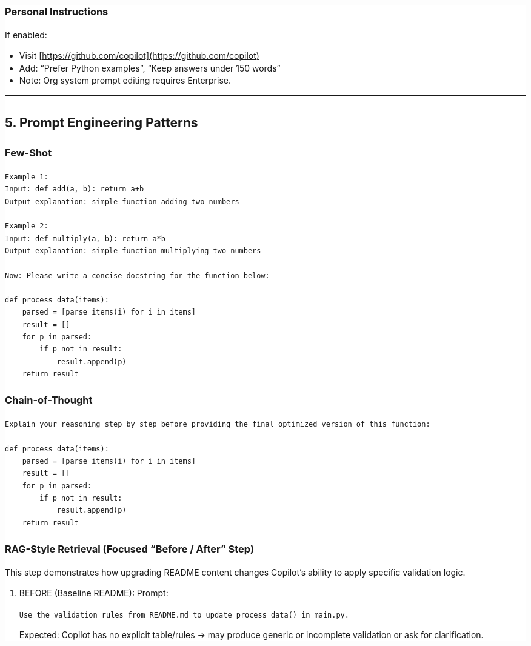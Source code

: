 ### Personal Instructions
If enabled:
- Visit [https://github.com/copilot](https://github.com/copilot)
- Add: “Prefer Python examples”, “Keep answers under 150 words”
- Note: Org system prompt editing requires Enterprise.

---

## 5. Prompt Engineering Patterns

### Few-Shot
```text
Example 1:
Input: def add(a, b): return a+b
Output explanation: simple function adding two numbers

Example 2:
Input: def multiply(a, b): return a*b
Output explanation: simple function multiplying two numbers

Now: Please write a concise docstring for the function below:

def process_data(items):
    parsed = [parse_items(i) for i in items]
    result = []
    for p in parsed:
        if p not in result:
            result.append(p)
    return result
```

### Chain-of-Thought
```text
Explain your reasoning step by step before providing the final optimized version of this function:

def process_data(items):
    parsed = [parse_items(i) for i in items]
    result = []
    for p in parsed:
        if p not in result:
            result.append(p)
    return result
```

### RAG-Style Retrieval (Focused “Before / After” Step)

This step demonstrates how upgrading README content changes Copilot’s ability to apply specific validation logic.

1. BEFORE (Baseline README):
   Prompt:
   ```
   Use the validation rules from README.md to update process_data() in main.py.
   ```
   Expected: Copilot has no explicit table/rules → may produce generic or incomplete validation or ask for clarification.
